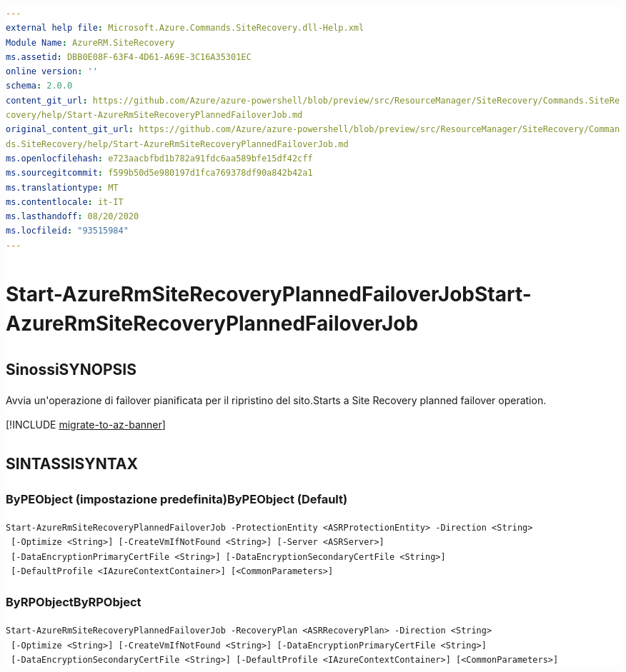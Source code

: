 ```yaml
---
external help file: Microsoft.Azure.Commands.SiteRecovery.dll-Help.xml
Module Name: AzureRM.SiteRecovery
ms.assetid: DBB0E08F-63F4-4D61-A69E-3C16A35301EC
online version: ''
schema: 2.0.0
content_git_url: https://github.com/Azure/azure-powershell/blob/preview/src/ResourceManager/SiteRecovery/Commands.SiteRecovery/help/Start-AzureRmSiteRecoveryPlannedFailoverJob.md
original_content_git_url: https://github.com/Azure/azure-powershell/blob/preview/src/ResourceManager/SiteRecovery/Commands.SiteRecovery/help/Start-AzureRmSiteRecoveryPlannedFailoverJob.md
ms.openlocfilehash: e723aacbfbd1b782a91fdc6aa589bfe15df42cff
ms.sourcegitcommit: f599b50d5e980197d1fca769378df90a842b42a1
ms.translationtype: MT
ms.contentlocale: it-IT
ms.lasthandoff: 08/20/2020
ms.locfileid: "93515984"
---
```

# <span data-ttu-id="b68d4-101">Start-AzureRmSiteRecoveryPlannedFailoverJob</span><span class="sxs-lookup"><span data-stu-id="b68d4-101">Start-AzureRmSiteRecoveryPlannedFailoverJob</span></span>

## <span data-ttu-id="b68d4-102">Sinossi</span><span class="sxs-lookup"><span data-stu-id="b68d4-102">SYNOPSIS</span></span>
<span data-ttu-id="b68d4-103">Avvia un'operazione di failover pianificata per il ripristino del sito.</span><span class="sxs-lookup"><span data-stu-id="b68d4-103">Starts a Site Recovery planned failover operation.</span></span>

[!INCLUDE [migrate-to-az-banner](../../includes/migrate-to-az-banner.md)]

## <span data-ttu-id="b68d4-104">SINTASSI</span><span class="sxs-lookup"><span data-stu-id="b68d4-104">SYNTAX</span></span>

### <span data-ttu-id="b68d4-105">ByPEObject (impostazione predefinita)</span><span class="sxs-lookup"><span data-stu-id="b68d4-105">ByPEObject (Default)</span></span>
```
Start-AzureRmSiteRecoveryPlannedFailoverJob -ProtectionEntity <ASRProtectionEntity> -Direction <String>
 [-Optimize <String>] [-CreateVmIfNotFound <String>] [-Server <ASRServer>]
 [-DataEncryptionPrimaryCertFile <String>] [-DataEncryptionSecondaryCertFile <String>]
 [-DefaultProfile <IAzureContextContainer>] [<CommonParameters>]
```

### <span data-ttu-id="b68d4-106">ByRPObject</span><span class="sxs-lookup"><span data-stu-id="b68d4-106">ByRPObject</span></span>
```
Start-AzureRmSiteRecoveryPlannedFailoverJob -RecoveryPlan <ASRRecoveryPlan> -Direction <String>
 [-Optimize <String>] [-CreateVmIfNotFound <String>] [-DataEncryptionPrimaryCertFile <String>]
 [-DataEncryptionSecondaryCertFile <String>] [-DefaultProfile <IAzureContextContainer>] [<CommonParameters>]
```
